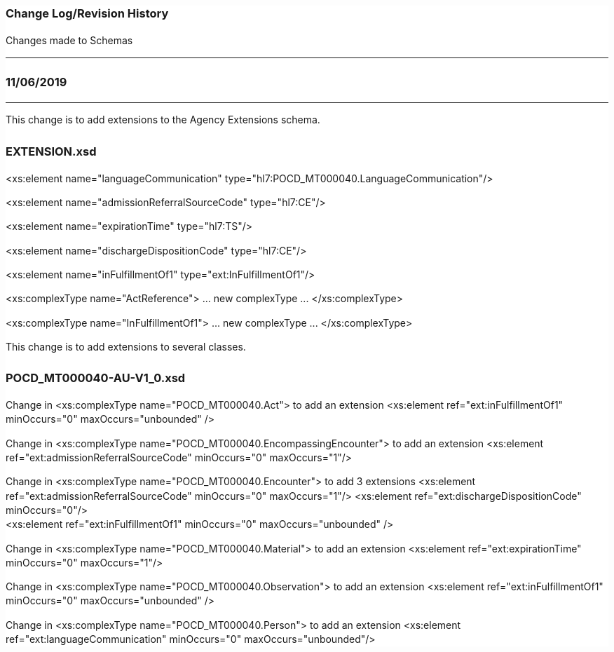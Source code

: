 ### Change Log/Revision History

Changes made to Schemas

---
### 11/06/2019
---

This change is to add extensions to the Agency Extensions schema.
### EXTENSION.xsd


<xs:element name="languageCommunication" type="hl7:POCD_MT000040.LanguageCommunication"/>


<xs:element name="admissionReferralSourceCode" type="hl7:CE"/>


<xs:element name="expirationTime" type="hl7:TS"/>


<xs:element name="dischargeDispositionCode" type="hl7:CE"/>


<xs:element name="inFulfillmentOf1" type="ext:InFulfillmentOf1"/>


<xs:complexType name="ActReference">
 ... new complexType ...
</xs:complexType>


<xs:complexType name="InFulfillmentOf1">
 ... new complexType ...
</xs:complexType>


This change is to add extensions to several classes.
### POCD_MT000040-AU-V1_0.xsd

Change in <xs:complexType name="POCD_MT000040.Act"> to add an extension
<xs:element ref="ext:inFulfillmentOf1" minOccurs="0" maxOccurs="unbounded" />

Change in <xs:complexType name="POCD_MT000040.EncompassingEncounter"> to add an extension
<xs:element ref="ext:admissionReferralSourceCode" minOccurs="0" maxOccurs="1"/>

Change in <xs:complexType name="POCD_MT000040.Encounter"> to add 3 extensions
<xs:element ref="ext:admissionReferralSourceCode" minOccurs="0" maxOccurs="1"/>
<xs:element ref="ext:dischargeDispositionCode" minOccurs="0"/>			
<xs:element ref="ext:inFulfillmentOf1" minOccurs="0" maxOccurs="unbounded" />

Change in <xs:complexType name="POCD_MT000040.Material"> to add an extension
<xs:element ref="ext:expirationTime" minOccurs="0" maxOccurs="1"/>	

Change in <xs:complexType name="POCD_MT000040.Observation"> to add an extension
<xs:element ref="ext:inFulfillmentOf1" minOccurs="0" maxOccurs="unbounded" />

Change in <xs:complexType name="POCD_MT000040.Person"> to add an extension
<xs:element ref="ext:languageCommunication" minOccurs="0" maxOccurs="unbounded"/>
